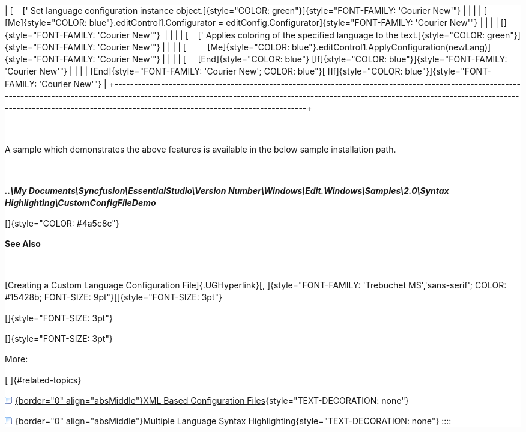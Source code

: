 | [    [\' Set language configuration instance object.]{style="COLOR: green"}]{style="FONT-FAMILY: 'Courier New'"}                                                                                                                                                                                                           |
|                                                                                                                                                                                                                                                                                                                            |
| [         [Me]{style="COLOR: blue"}.editControl1.Configurator = editConfig.Configurator]{style="FONT-FAMILY: 'Courier New'"}                                                                                                                                                                                               |
|                                                                                                                                                                                                                                                                                                                            |
| []{style="FONT-FAMILY: 'Courier New'"}                                                                                                                                                                                                                                                                                     |
|                                                                                                                                                                                                                                                                                                                            |
| [    [\' Applies coloring of the specified language to the text.]{style="COLOR: green"}]{style="FONT-FAMILY: 'Courier New'"}                                                                                                                                                                                               |
|                                                                                                                                                                                                                                                                                                                            |
| [         [Me]{style="COLOR: blue"}.editControl1.ApplyConfiguration(newLang)]{style="FONT-FAMILY: 'Courier New'"}                                                                                                                                                                                                          |
|                                                                                                                                                                                                                                                                                                                            |
| [     [End]{style="COLOR: blue"} [If]{style="COLOR: blue"}]{style="FONT-FAMILY: 'Courier New'"}                                                                                                                                                                                                                            |
|                                                                                                                                                                                                                                                                                                                            |
| [End]{style="FONT-FAMILY: 'Courier New'; COLOR: blue"}[ [If]{style="COLOR: blue"}]{style="FONT-FAMILY: 'Courier New'"}                                                                                                                                                                                                     |
+----------------------------------------------------------------------------------------------------------------------------------------------------------------------------------------------------------------------------------------------------------------------------------------------------------------------------+

 

A sample which demonstrates the above features is available in the below sample installation path.

 

***..\\My Documents\\Syncfusion\\EssentialStudio\\Version Number\\Windows\\Edit.Windows\\Samples\\2.0\\Syntax Highlighting\\CustomConfigFileDemo***

[]{style="COLOR: #4a5c8c"} 

**See Also**

 

[Creating a Custom Language Configuration File]{.UGHyperlink}[, ]{style="FONT-FAMILY: 'Trebuchet MS','sans-serif'; COLOR: #15428b; FONT-SIZE: 9pt"}[]{style="FONT-SIZE: 3pt"}

[]{style="FONT-SIZE: 3pt"} 

[]{style="FONT-SIZE: 3pt"} 

More:

[ ]{#related-topics}

[![](button.gif){border="0" align="absMiddle"}XML Based Configuration Files](ms-xhelp:///?Id=824a8aae-70d7-4c6a-bfec-d3a0ff60517d){style="TEXT-DECORATION: none"}

[![](button.gif){border="0" align="absMiddle"}Multiple Language Syntax Highlighting](ms-xhelp:///?Id=26665e9a-a2c3-46ae-9516-8a5baf5247b8){style="TEXT-DECORATION: none"}
::::
